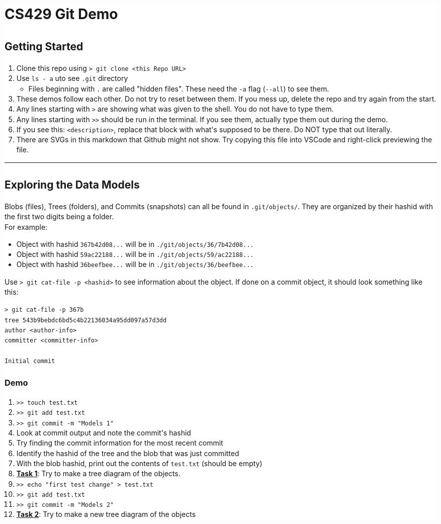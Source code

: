 CS429 Git Demo
==============

## Getting Started
1. Clone this repo using `> git clone <this Repo URL>`
1. Use `ls - a` uto see `.git` directory
    - Files beginning with `.` are called "hidden files". These need the `-a` flag (`--all`) to see them.
1. These demos follow each other. Do not try to reset between them. If you mess up, delete the repo and try again from the start.
1. Any lines starting with `>` are showing what was given to the shell. You do not have to type them.
1. Any lines starting with `>>` should be run in the terminal. If you see them, actually type them out during the demo.
1. If you see this: `<description>`, replace that block with what's supposed to be there. Do NOT type that out literally.
1. There are SVGs in this markdown that Github might not show. Try copying this file into VSCode and right-click previewing the file.
---------------------------------------------------------------------------------

## Exploring the Data Models
Blobs (files), Trees (folders), and Commits (snapshots) can all be found in `.git/objects/`. They are organized by their hashid with the first two digits being a folder.<br>
For example:
- Object with hashid `367b42d08...` will be in `./git/objects/36/7b42d08...`
- Object with hashid `59ac22188...` will be in `./git/objects/59/ac22188...`
- Object with hashid `36beefbee...` will be in `./git/objects/36/beefbee...`

Use `> git cat-file -p <hashid>` to see information about the object. If done on a commit object, it should look something like this:
```
> git cat-file -p 367b           
tree 543b9bebdc6bd5c4b22136034a95dd097a57d3dd
author <author-info>
committer <committer-info>

Initial commit
```

### Demo
1. `>> touch test.txt`
1. `>> git add test.txt`
1. `>> git commit -m "Models 1"` 
1. Look at commit output and note the commit's hashid
1. Try finding the commit information for the most recent commit
1. Identify the hashid of the tree and the blob that was just committed
1. With the blob hashid, print out the contents of `test.txt` (should be empty)
1. **<u>Task 1</u>**: Try to make a tree diagram of the objects.
1. `>> echo "first test change" > test.txt`
1. `>> git add test.txt`
1. `>> git commit -m "Models 2"`
1. **<u>Task 2</u>**: Try to make a new tree diagram of the objects

